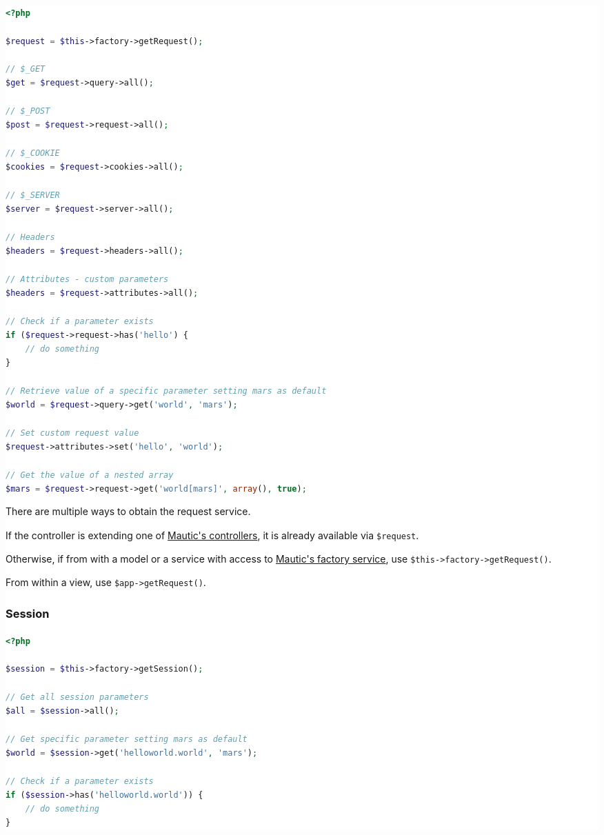 ```php
<?php

$request = $this->factory->getRequest();

// $_GET
$get = $request->query->all();

// $_POST
$post = $request->request->all();

// $_COOKIE
$cookies = $request->cookies->all();

// $_SERVER
$server = $request->server->all();

// Headers
$headers = $request->headers->all();

// Attributes - custom parameters
$headers = $request->attributes->all();

// Check if a parameter exists
if ($request->request->has('hello') {
    // do something
}

// Retrieve value of a specific parameter setting mars as default
$world = $request->query->get('world', 'mars');

// Set custom request value
$request->attributes->set('hello', 'world');

// Get the value of a nested array
$mars = $request->request->get('world[mars]', array(), true);
```

There are multiple ways to obtain the request service.
 
If the controller is extending one of [Mautic's controllers](#controllers), it is already available via `$request`.

Otherwise, if from with a model or a service with access to [Mautic's factory service](#factory-service), use `$this->factory->getRequest()`.

From within a view, use `$app->getRequest()`.

### Session

```php
<?php

$session = $this->factory->getSession();

// Get all session parameters
$all = $session->all();

// Get specific parameter setting mars as default
$world = $session->get('helloworld.world', 'mars');

// Check if a parameter exists
if ($session->has('helloworld.world')) {
    // do something
}

```